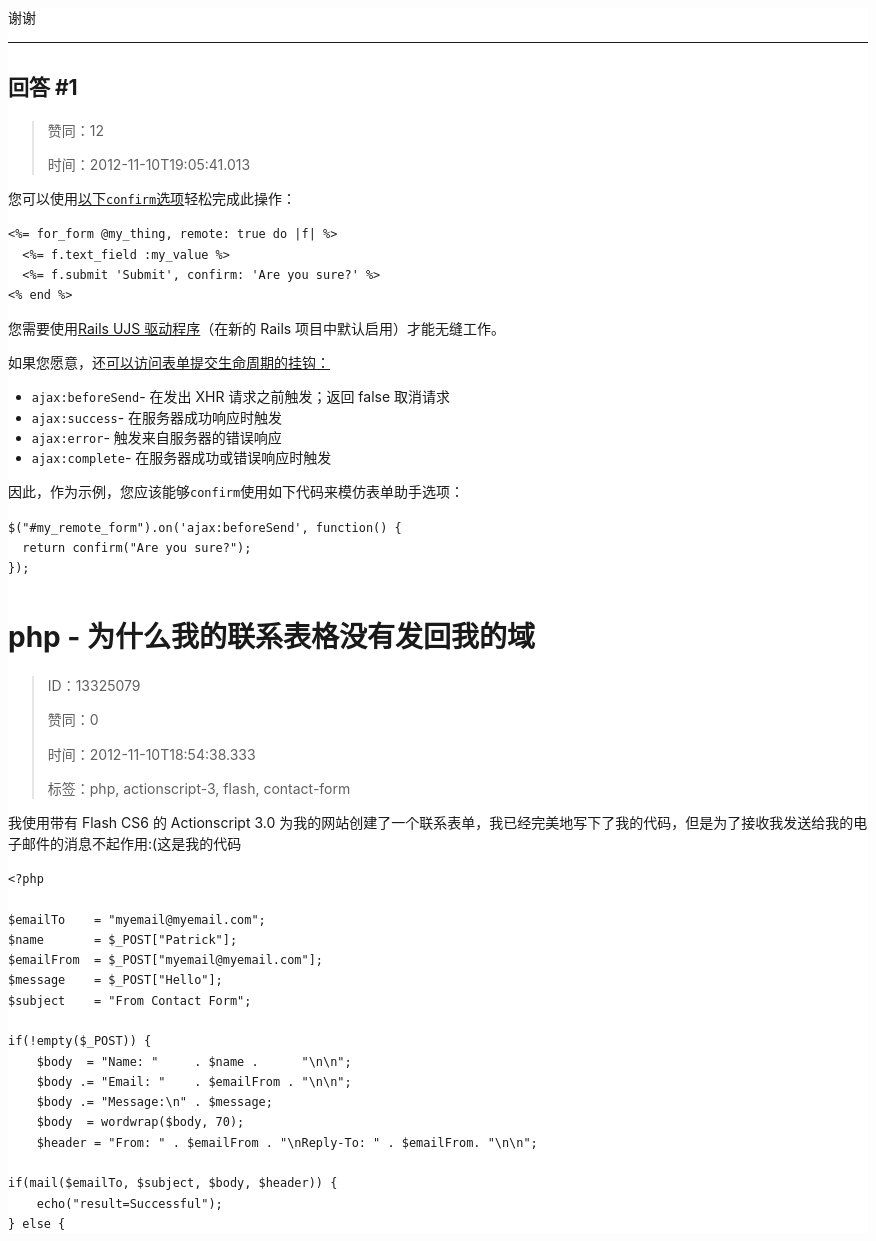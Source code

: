 谢谢

* * *

## 回答 #1

> 赞同：12
> 
> 时间：2012-11-10T19:05:41.013

您可以使用[以下`confirm`选项](http://api.rubyonrails.org/classes/ActionView/Helpers/FormTagHelper.html#method-i-submit_tag)轻松完成此操作：

```
<%= for_form @my_thing, remote: true do |f| %>
  <%= f.text_field :my_value %>
  <%= f.submit 'Submit', confirm: 'Are you sure?' %>
<% end %> 
```

您需要使用[Rails UJS 驱动程序](https://github.com/rails/jquery-ujs)（在新的 Rails 项目中默认启用）才能无缝工作。

如果您愿意，还[可以访问表单提交生命周期的挂钩：](http://www.alfajango.com/blog/rails-3-remote-links-and-forms/)

*   `ajax:beforeSend`- 在发出 XHR 请求之前触发；返回 false 取消请求
*   `ajax:success`- 在服务器成功响应时触发
*   `ajax:error`- 触发来自服务器的错误响应
*   `ajax:complete`- 在服务器成功或错误响应时触发

因此，作为示例，您应该能够`confirm`使用如下代码来模仿表单助手选项：

```
$("#my_remote_form").on('ajax:beforeSend', function() {
  return confirm("Are you sure?");
}); 
```

# php - 为什么我的联系表格没有发回我的域

> ID：13325079
> 
> 赞同：0
> 
> 时间：2012-11-10T18:54:38.333
> 
> 标签：php, actionscript-3, flash, contact-form

我使用带有 Flash CS6 的 Actionscript 3.0 为我的网站创建了一个联系表单，我已经完美地写下了我的代码，但是为了接收我发送给我的电子邮件的消息不起作用:(这是我的代码

```
<?php

$emailTo    = "myemail@myemail.com";
$name       = $_POST["Patrick"];
$emailFrom  = $_POST["myemail@myemail.com"];
$message    = $_POST["Hello"];
$subject    = "From Contact Form";

if(!empty($_POST)) {
    $body  = "Name: "     . $name .      "\n\n";
    $body .= "Email: "    . $emailFrom . "\n\n";
    $body .= "Message:\n" . $message;
    $body  = wordwrap($body, 70);
    $header = "From: " . $emailFrom . "\nReply-To: " . $emailFrom. "\n\n";

if(mail($emailTo, $subject, $body, $header)) {
    echo("result=Successful");
} else {
```